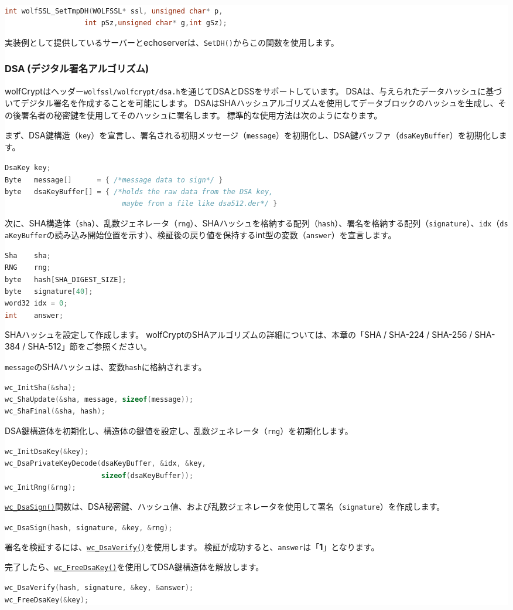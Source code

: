 ```c
int wolfSSL_SetTmpDH(WOLFSSL* ssl, unsigned char* p,
                   int pSz,unsigned char* g,int gSz);
```

実装例として提供しているサーバーとechoserverは、`SetDH()`からこの関数を使用します。

### DSA (デジタル署名アルゴリズム)

wolfCryptはヘッダー`wolfssl/wolfcrypt/dsa.h`を通じてDSAとDSSをサポートしています。
DSAは、与えられたデータハッシュに基づいてデジタル署名を作成することを可能にします。
DSAはSHAハッシュアルゴリズムを使用してデータブロックのハッシュを生成し、その後署名者の秘密鍵を使用してそのハッシュに署名します。
標準的な使用方法は次のようになります。

まず、DSA鍵構造（`key`）を宣言し、署名される初期メッセージ（`message`）を初期化し、DSA鍵バッファ（`dsaKeyBuffer`）を初期化します。

```c
DsaKey key;
Byte   message[]      = { /*message data to sign*/ }
byte   dsaKeyBuffer[] = { /*holds the raw data from the DSA key,
                            maybe from a file like dsa512.der*/ }
```

次に、SHA構造体（`sha`）、乱数ジェネレータ（`rng`）、SHAハッシュを格納する配列（`hash`）、署名を格納する配列（`signature`）、`idx`（`dsaKeyBuffer`の読み込み開始位置を示す）、検証後の戻り値を保持するint型の変数（`answer`）を宣言します。

```c
Sha    sha;
RNG    rng;
byte   hash[SHA_DIGEST_SIZE];
byte   signature[40];
word32 idx = 0;
int    answer;
```

SHAハッシュを設定して作成します。
wolfCryptのSHAアルゴリズムの詳細については、本章の「SHA / SHA-224 / SHA-256 / SHA-384 / SHA-512」節をご参照ください。

`message`のSHAハッシュは、変数`hash`に格納されます。

```c
wc_InitSha(&sha);
wc_ShaUpdate(&sha, message, sizeof(message));
wc_ShaFinal(&sha, hash);
```

DSA鍵構造体を初期化し、構造体の鍵値を設定し、乱数ジェネレータ（`rng`）を初期化します。

```c
wc_InitDsaKey(&key);
wc_DsaPrivateKeyDecode(dsaKeyBuffer, &idx, &key,
                       sizeof(dsaKeyBuffer));
wc_InitRng(&rng);
```

[`wc_DsaSign()`](group__DSA.md#function-wc_dsasign)関数は、DSA秘密鍵、ハッシュ値、および乱数ジェネレータを使用して署名（`signature`）を作成します。

```c
wc_DsaSign(hash, signature, &key, &rng);
```

署名を検証するには、[`wc_DsaVerify()`](group__DSA.md#function-wc_dsaverify)を使用します。
検証が成功すると、`answer`は「**1**」となります。

完了したら、[`wc_FreeDsaKey()`](group__DSA.md#function-wc_freedsakey)を使用してDSA鍵構造体を解放します。

```c
wc_DsaVerify(hash, signature, &key, &answer);
wc_FreeDsaKey(&key);
```